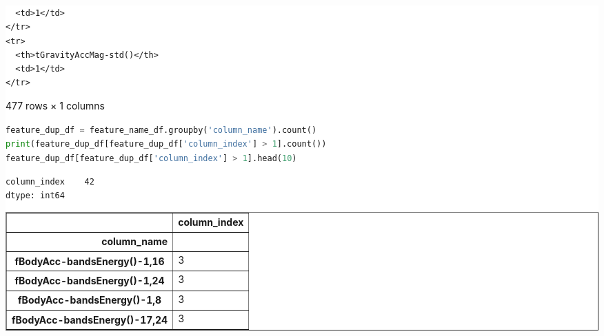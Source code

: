       <td>1</td>
    </tr>
    <tr>
      <th>tGravityAccMag-std()</th>
      <td>1</td>
    </tr>
  </tbody>
</table>
<p>477 rows × 1 columns</p>
</div>




```python
feature_dup_df = feature_name_df.groupby('column_name').count()
print(feature_dup_df[feature_dup_df['column_index'] > 1].count())
feature_dup_df[feature_dup_df['column_index'] > 1].head(10)
```

    column_index    42
    dtype: int64
    




<div>
<style scoped>
    .dataframe tbody tr th:only-of-type {
        vertical-align: middle;
    }

    .dataframe tbody tr th {
        vertical-align: top;
    }

    .dataframe thead th {
        text-align: right;
    }
</style>
<table border="1" class="dataframe">
  <thead>
    <tr style="text-align: right;">
      <th></th>
      <th>column_index</th>
    </tr>
    <tr>
      <th>column_name</th>
      <th></th>
    </tr>
  </thead>
  <tbody>
    <tr>
      <th>fBodyAcc-bandsEnergy()-1,16</th>
      <td>3</td>
    </tr>
    <tr>
      <th>fBodyAcc-bandsEnergy()-1,24</th>
      <td>3</td>
    </tr>
    <tr>
      <th>fBodyAcc-bandsEnergy()-1,8</th>
      <td>3</td>
    </tr>
    <tr>
      <th>fBodyAcc-bandsEnergy()-17,24</th>
      <td>3</td>
    </tr>